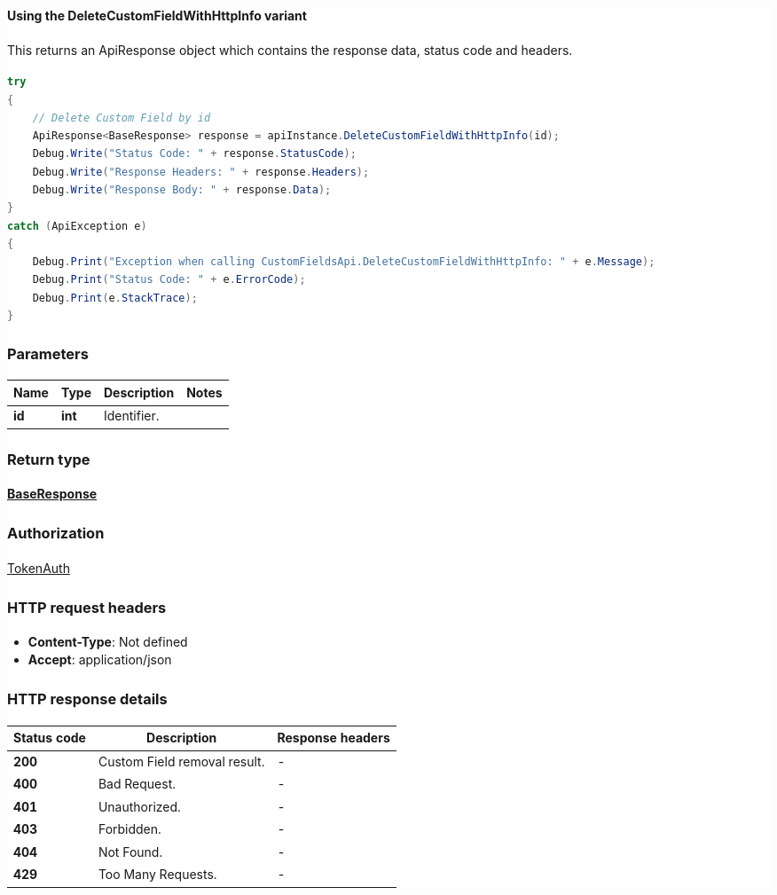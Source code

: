 #### Using the DeleteCustomFieldWithHttpInfo variant
This returns an ApiResponse object which contains the response data, status code and headers.

```csharp
try
{
    // Delete Custom Field by id
    ApiResponse<BaseResponse> response = apiInstance.DeleteCustomFieldWithHttpInfo(id);
    Debug.Write("Status Code: " + response.StatusCode);
    Debug.Write("Response Headers: " + response.Headers);
    Debug.Write("Response Body: " + response.Data);
}
catch (ApiException e)
{
    Debug.Print("Exception when calling CustomFieldsApi.DeleteCustomFieldWithHttpInfo: " + e.Message);
    Debug.Print("Status Code: " + e.ErrorCode);
    Debug.Print(e.StackTrace);
}
```

### Parameters

| Name | Type | Description | Notes |
|------|------|-------------|-------|
| **id** | **int** | Identifier. |  |

### Return type

[**BaseResponse**](BaseResponse.md)

### Authorization

[TokenAuth](../README.md#TokenAuth)

### HTTP request headers

 - **Content-Type**: Not defined
 - **Accept**: application/json


### HTTP response details
| Status code | Description | Response headers |
|-------------|-------------|------------------|
| **200** | Custom Field removal result. |  -  |
| **400** | Bad Request. |  -  |
| **401** | Unauthorized. |  -  |
| **403** | Forbidden. |  -  |
| **404** | Not Found. |  -  |
| **429** | Too Many Requests. |  -  |
